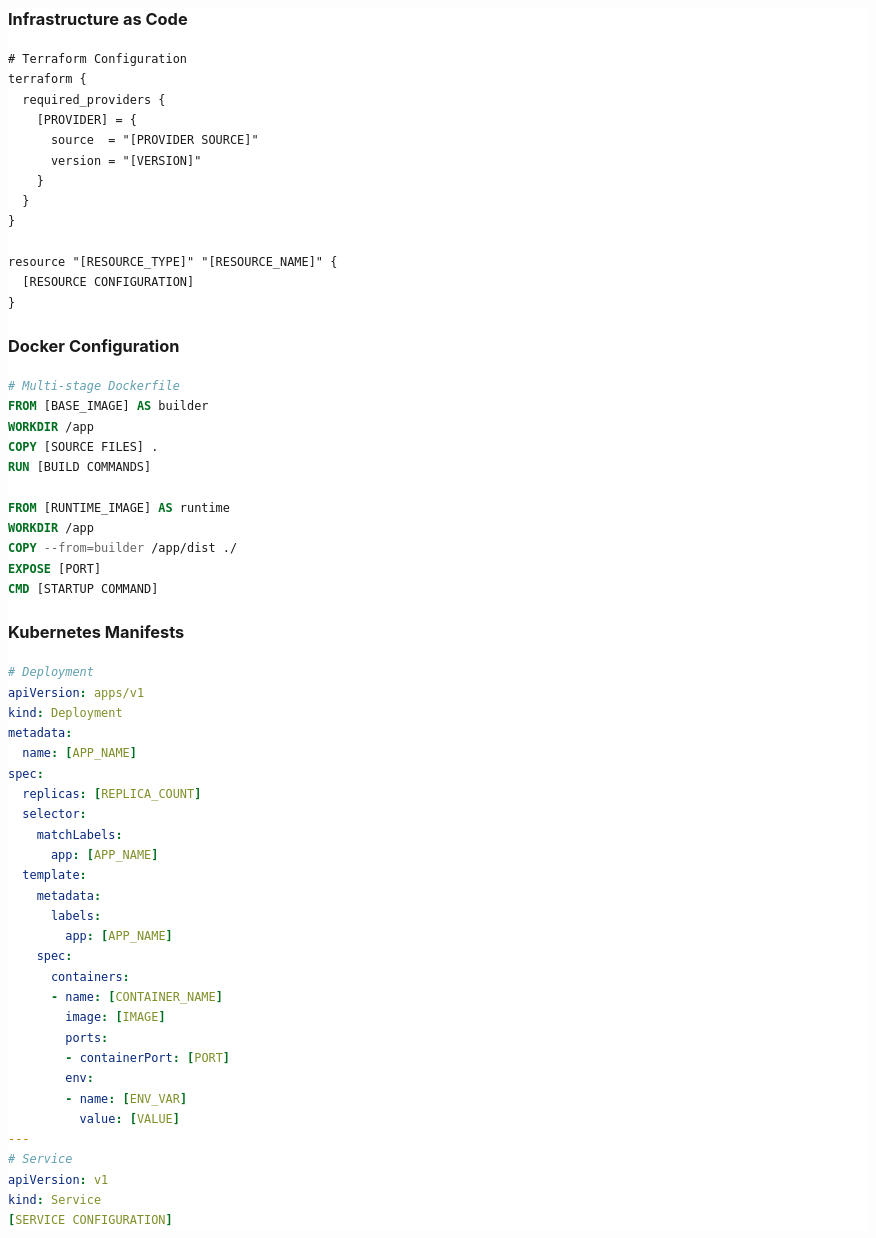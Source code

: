 ### Infrastructure as Code

```hcl
# Terraform Configuration
terraform {
  required_providers {
    [PROVIDER] = {
      source  = "[PROVIDER SOURCE]"
      version = "[VERSION]"
    }
  }
}

resource "[RESOURCE_TYPE]" "[RESOURCE_NAME]" {
  [RESOURCE CONFIGURATION]
}
```

### Docker Configuration

```dockerfile
# Multi-stage Dockerfile
FROM [BASE_IMAGE] AS builder
WORKDIR /app
COPY [SOURCE FILES] .
RUN [BUILD COMMANDS]

FROM [RUNTIME_IMAGE] AS runtime
WORKDIR /app
COPY --from=builder /app/dist ./
EXPOSE [PORT]
CMD [STARTUP COMMAND]
```

### Kubernetes Manifests

```yaml
# Deployment
apiVersion: apps/v1
kind: Deployment
metadata:
  name: [APP_NAME]
spec:
  replicas: [REPLICA_COUNT]
  selector:
    matchLabels:
      app: [APP_NAME]
  template:
    metadata:
      labels:
        app: [APP_NAME]
    spec:
      containers:
      - name: [CONTAINER_NAME]
        image: [IMAGE]
        ports:
        - containerPort: [PORT]
        env:
        - name: [ENV_VAR]
          value: [VALUE]
---
# Service
apiVersion: v1
kind: Service
[SERVICE CONFIGURATION]
```